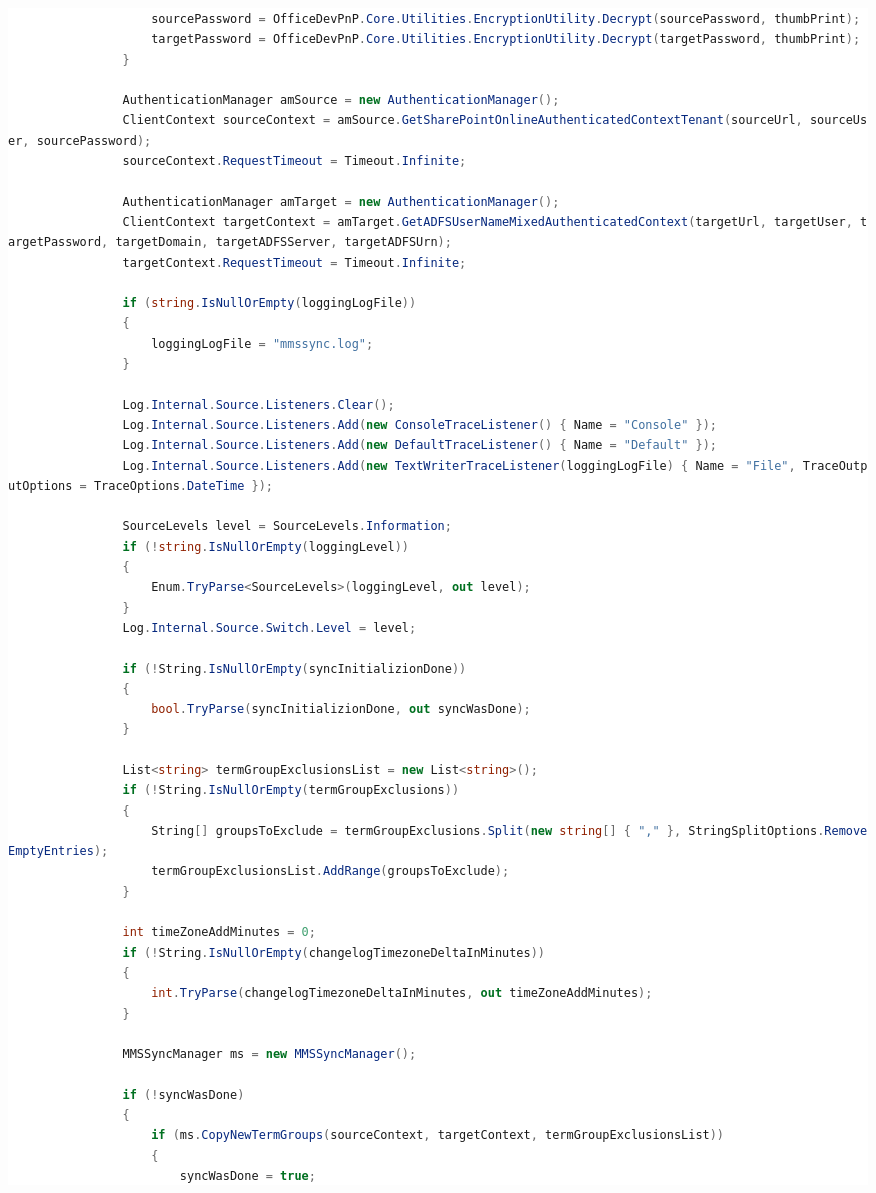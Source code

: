 ```C#
                    sourcePassword = OfficeDevPnP.Core.Utilities.EncryptionUtility.Decrypt(sourcePassword, thumbPrint);
                    targetPassword = OfficeDevPnP.Core.Utilities.EncryptionUtility.Decrypt(targetPassword, thumbPrint);
                }

                AuthenticationManager amSource = new AuthenticationManager();
                ClientContext sourceContext = amSource.GetSharePointOnlineAuthenticatedContextTenant(sourceUrl, sourceUser, sourcePassword);
                sourceContext.RequestTimeout = Timeout.Infinite;

                AuthenticationManager amTarget = new AuthenticationManager();
                ClientContext targetContext = amTarget.GetADFSUserNameMixedAuthenticatedContext(targetUrl, targetUser, targetPassword, targetDomain, targetADFSServer, targetADFSUrn);
                targetContext.RequestTimeout = Timeout.Infinite;

                if (string.IsNullOrEmpty(loggingLogFile))
                {
                    loggingLogFile = "mmssync.log";
                }

                Log.Internal.Source.Listeners.Clear();
                Log.Internal.Source.Listeners.Add(new ConsoleTraceListener() { Name = "Console" });
                Log.Internal.Source.Listeners.Add(new DefaultTraceListener() { Name = "Default" });
                Log.Internal.Source.Listeners.Add(new TextWriterTraceListener(loggingLogFile) { Name = "File", TraceOutputOptions = TraceOptions.DateTime });

                SourceLevels level = SourceLevels.Information;
                if (!string.IsNullOrEmpty(loggingLevel))
                {
                    Enum.TryParse<SourceLevels>(loggingLevel, out level);
                }
                Log.Internal.Source.Switch.Level = level;

                if (!String.IsNullOrEmpty(syncInitializionDone))
                {
                    bool.TryParse(syncInitializionDone, out syncWasDone);
                }

                List<string> termGroupExclusionsList = new List<string>();
                if (!String.IsNullOrEmpty(termGroupExclusions))
                {
                    String[] groupsToExclude = termGroupExclusions.Split(new string[] { "," }, StringSplitOptions.RemoveEmptyEntries);
                    termGroupExclusionsList.AddRange(groupsToExclude);
                }

                int timeZoneAddMinutes = 0;
                if (!String.IsNullOrEmpty(changelogTimezoneDeltaInMinutes))
                {
                    int.TryParse(changelogTimezoneDeltaInMinutes, out timeZoneAddMinutes);
                }

                MMSSyncManager ms = new MMSSyncManager();

                if (!syncWasDone)
                {
                    if (ms.CopyNewTermGroups(sourceContext, targetContext, termGroupExclusionsList))
                    {
                        syncWasDone = true;

```